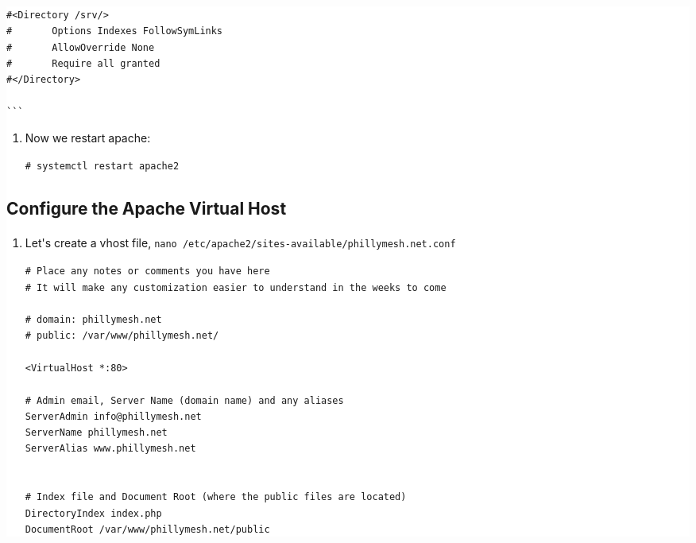 	#<Directory /srv/>
	#       Options Indexes FollowSymLinks
	#       AllowOverride None
	#       Require all granted
	#</Directory>

	```

1. Now we restart apache:

	```
	# systemctl restart apache2
	```

## Configure the Apache Virtual Host

1. Let's create a vhost file, `nano /etc/apache2/sites-available/phillymesh.net.conf`

	```
	# Place any notes or comments you have here
	# It will make any customization easier to understand in the weeks to come

	# domain: phillymesh.net
	# public: /var/www/phillymesh.net/

	<VirtualHost *:80>

  	# Admin email, Server Name (domain name) and any aliases
  	ServerAdmin info@phillymesh.net
  	ServerName phillymesh.net
  	ServerAlias www.phillymesh.net


  	# Index file and Document Root (where the public files are located)
  	DirectoryIndex index.php
  	DocumentRoot /var/www/phillymesh.net/public
